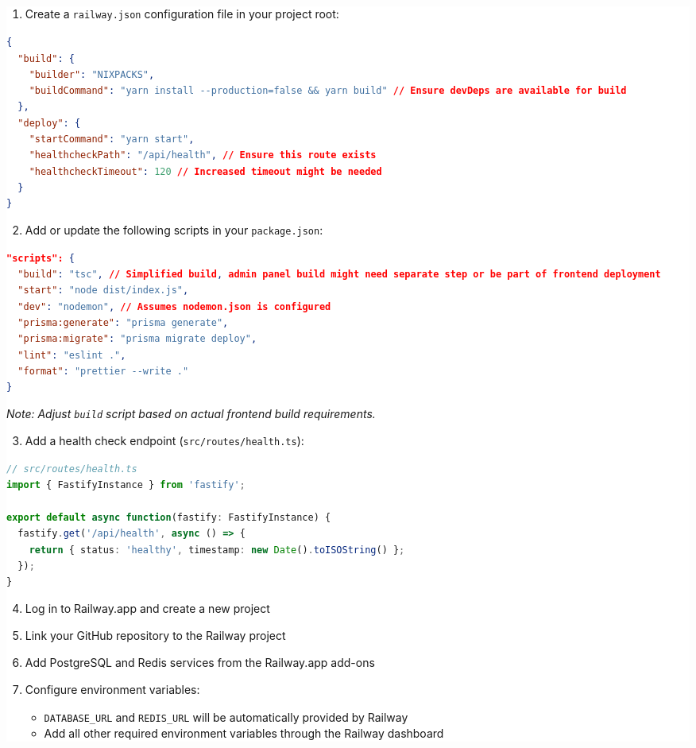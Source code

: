 1. Create a `railway.json` configuration file in your project root:

```json
{
  "build": {
    "builder": "NIXPACKS",
    "buildCommand": "yarn install --production=false && yarn build" // Ensure devDeps are available for build
  },
  "deploy": {
    "startCommand": "yarn start",
    "healthcheckPath": "/api/health", // Ensure this route exists
    "healthcheckTimeout": 120 // Increased timeout might be needed
  }
}
```

2. Add or update the following scripts in your `package.json`:

```json
"scripts": {
  "build": "tsc", // Simplified build, admin panel build might need separate step or be part of frontend deployment
  "start": "node dist/index.js",
  "dev": "nodemon", // Assumes nodemon.json is configured
  "prisma:generate": "prisma generate",
  "prisma:migrate": "prisma migrate deploy",
  "lint": "eslint .",
  "format": "prettier --write ."
}
```

*Note: Adjust `build` script based on actual frontend build requirements.*

3. Add a health check endpoint (`src/routes/health.ts`):

```typescript
// src/routes/health.ts
import { FastifyInstance } from 'fastify';

export default async function(fastify: FastifyInstance) {
  fastify.get('/api/health', async () => {
    return { status: 'healthy', timestamp: new Date().toISOString() };
  });
}
```

4. Log in to Railway.app and create a new project

5. Link your GitHub repository to the Railway project

6. Add PostgreSQL and Redis services from the Railway.app add-ons

7. Configure environment variables:
   - `DATABASE_URL` and `REDIS_URL` will be automatically provided by Railway
   - Add all other required environment variables through the Railway dashboard
